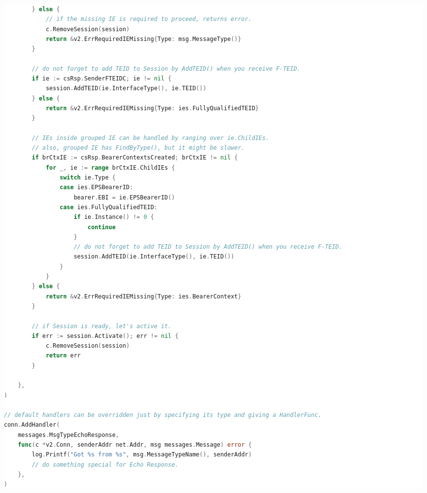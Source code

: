 ```go
        } else {
            // if the missing IE is required to proceed, returns error.
            c.RemoveSession(session)
            return &v2.ErrRequiredIEMissing{Type: msg.MessageType()}
        }

        // do not forget to add TEID to Session by AddTEID() when you receive F-TEID.
        if ie := csRsp.SenderFTEIDC; ie != nil {
            session.AddTEID(ie.InterfaceType(), ie.TEID())
        } else {
            return &v2.ErrRequiredIEMissing{Type: ies.FullyQualifiedTEID}
        }
        
        // IEs inside grouped IE can be handled by ranging over ie.ChildIEs.
        // also, grouped IE has FindByType(), but it might be slower.
        if brCtxIE := csRsp.BearerContextsCreated; brCtxIE != nil {
            for _, ie := range brCtxIE.ChildIEs {
                switch ie.Type {
                case ies.EPSBearerID:
                    bearer.EBI = ie.EPSBearerID()
                case ies.FullyQualifiedTEID:
                    if ie.Instance() != 0 {
                        continue
                    }
                    // do not forget to add TEID to Session by AddTEID() when you receive F-TEID.
                    session.AddTEID(ie.InterfaceType(), ie.TEID())
                }    
            }
        } else {
            return &v2.ErrRequiredIEMissing{Type: ies.BearerContext}
        }
        
        // if Session is ready, let's active it.
        if err := session.Activate(); err != nil {
            c.RemoveSession(session)
            return err
        }

    },
)

// default handlers can be overridden just by specifying its type and giving a HandlerFunc.
conn.AddHandler(
    messages.MsgTypeEchoResponse,
    func(c *v2.Conn, senderAddr net.Addr, msg messages.Message) error {
        log.Printf("Got %s from %s", msg.MessageTypeName(), senderAddr)
        // do something special for Echo Response.
    },
)
```
